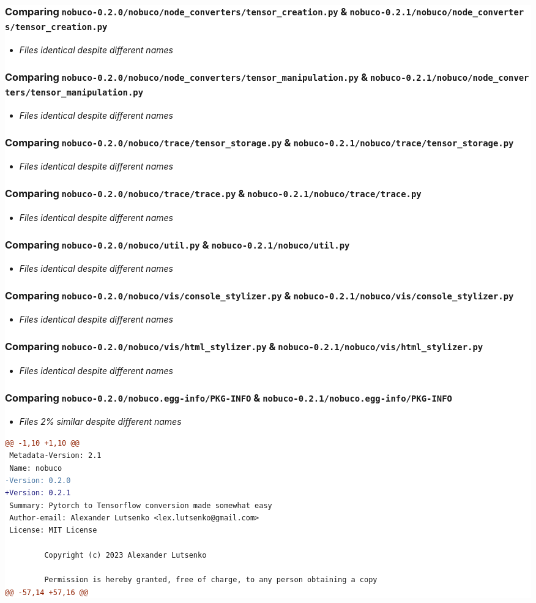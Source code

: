 ### Comparing `nobuco-0.2.0/nobuco/node_converters/tensor_creation.py` & `nobuco-0.2.1/nobuco/node_converters/tensor_creation.py`

 * *Files identical despite different names*

### Comparing `nobuco-0.2.0/nobuco/node_converters/tensor_manipulation.py` & `nobuco-0.2.1/nobuco/node_converters/tensor_manipulation.py`

 * *Files identical despite different names*

### Comparing `nobuco-0.2.0/nobuco/trace/tensor_storage.py` & `nobuco-0.2.1/nobuco/trace/tensor_storage.py`

 * *Files identical despite different names*

### Comparing `nobuco-0.2.0/nobuco/trace/trace.py` & `nobuco-0.2.1/nobuco/trace/trace.py`

 * *Files identical despite different names*

### Comparing `nobuco-0.2.0/nobuco/util.py` & `nobuco-0.2.1/nobuco/util.py`

 * *Files identical despite different names*

### Comparing `nobuco-0.2.0/nobuco/vis/console_stylizer.py` & `nobuco-0.2.1/nobuco/vis/console_stylizer.py`

 * *Files identical despite different names*

### Comparing `nobuco-0.2.0/nobuco/vis/html_stylizer.py` & `nobuco-0.2.1/nobuco/vis/html_stylizer.py`

 * *Files identical despite different names*

### Comparing `nobuco-0.2.0/nobuco.egg-info/PKG-INFO` & `nobuco-0.2.1/nobuco.egg-info/PKG-INFO`

 * *Files 2% similar despite different names*

```diff
@@ -1,10 +1,10 @@
 Metadata-Version: 2.1
 Name: nobuco
-Version: 0.2.0
+Version: 0.2.1
 Summary: Pytorch to Tensorflow conversion made somewhat easy
 Author-email: Alexander Lutsenko <lex.lutsenko@gmail.com>
 License: MIT License
         
         Copyright (c) 2023 Alexander Lutsenko
         
         Permission is hereby granted, free of charge, to any person obtaining a copy
@@ -57,14 +57,16 @@
 ```
 